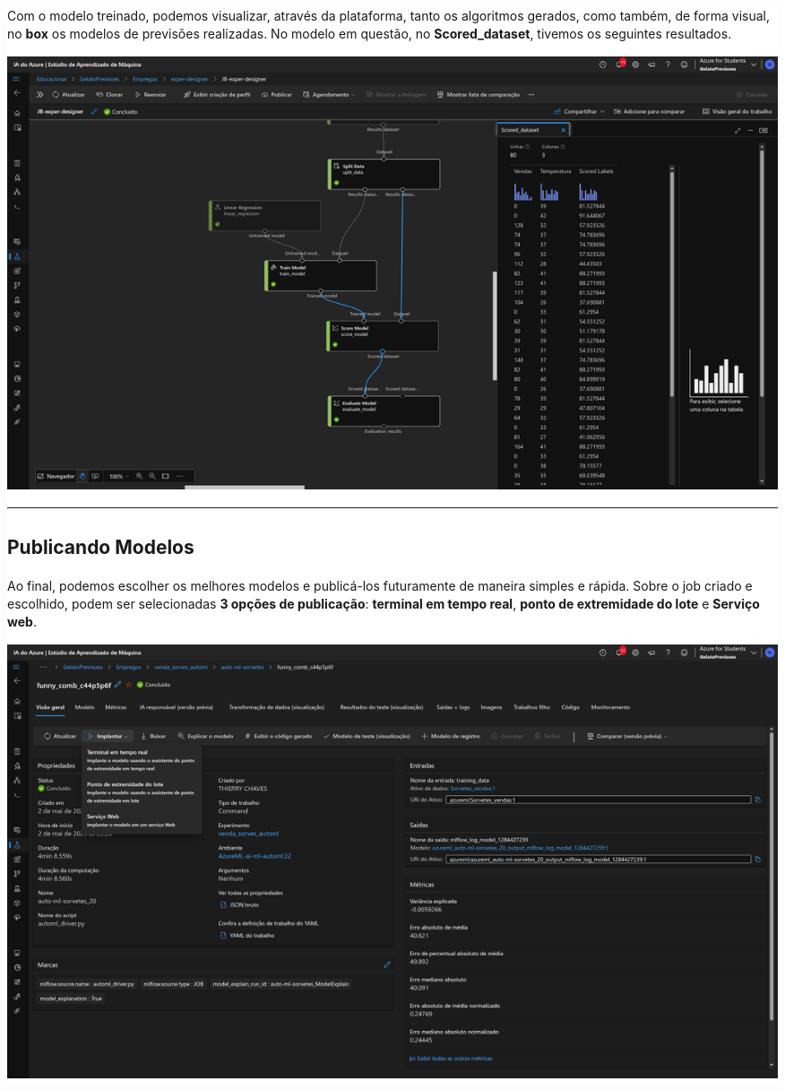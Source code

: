 Com o modelo treinado, podemos visualizar, através da plataforma, tanto os algoritmos gerados, como também, de forma visual, no **box** os modelos de previsões realizadas. No modelo em questão, no **Scored_dataset**, tivemos os seguintes resultados.

![Lista de Jobs](imgs/Designer_preview_dt.png)

---

## Publicando Modelos

Ao final, podemos escolher os melhores modelos e publicá-los futuramente de maneira simples e rápida. Sobre o job criado e escolhido, podem ser selecionadas **3 opções de publicação**: **terminal em tempo real**, **ponto de extremidade do lote** e **Serviço web**.

![Publicação de Job](imgs/publication_job.png)  